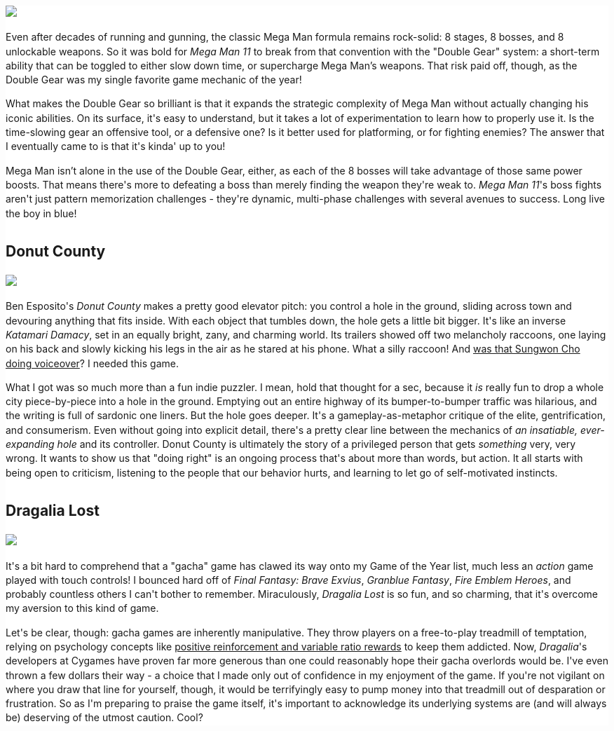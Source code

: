 ![](https://res.cloudinary.com/levelplusone/image/upload/v1550112900/mega-man-11_mxfhqt.jpg#full)

Even after decades of running and gunning, the classic Mega Man formula remains rock-solid: 8 stages, 8 bosses, and 8 unlockable weapons. So it was bold for _Mega Man 11_ to break from that convention with the "Double Gear" system: a short-term ability that can be toggled to either slow down time, or supercharge Mega Man’s weapons. That risk paid off, though, as the Double Gear was my single favorite game mechanic of the year!

What makes the Double Gear so brilliant is that it expands the strategic complexity of Mega Man without actually changing his iconic abilities. On its surface, it's easy to understand, but it takes a lot of experimentation to learn how to properly use it. Is the time-slowing gear an offensive tool, or a defensive one? Is it better used for platforming, or for fighting enemies? The answer that I eventually came to is that it's kinda' up to you!

Mega Man isn’t alone in the use of the Double Gear, either, as each of the 8 bosses will take advantage of those same power boosts. That means there's more to defeating a boss than merely finding the weapon they're weak to. _Mega Man 11_'s boss fights aren't just pattern memorization challenges - they're dynamic, multi-phase challenges with several avenues to success. Long live the boy in blue!

## Donut County

![](https://res.cloudinary.com/levelplusone/image/upload/v1550112900/donut-county_sufcff.jpg#full)

Ben Esposito's _Donut County_ makes a pretty good elevator pitch: you control a hole in the ground, sliding across town and devouring anything that fits inside. With each object that tumbles down, the hole gets a little bit bigger. It's like an inverse _Katamari Damacy_, set in an equally bright, zany, and charming world. Its trailers showed off two melancholy raccoons, one laying on his back and slowly kicking his legs in the air as he stared at his phone. What a silly raccoon! And [was that Sungwon Cho doing voiceover](https://www.youtube.com/watch?v=gxVLwiDf-ZA)? I needed this game.

What I got was so much more than a fun indie puzzler. I mean, hold that thought for a sec, because it _is_ really fun to drop a whole city piece-by-piece into a hole in the ground. Emptying out an entire highway of its bumper-to-bumper traffic was hilarious, and the writing is full of sardonic one liners. But the hole goes deeper. It's a gameplay-as-metaphor critique of the elite, gentrification, and consumerism.
Even without going into explicit detail, there's a pretty clear line between the mechanics of _an insatiable, ever-expanding hole_ and its controller. Donut County is ultimately the story of a privileged person that gets _something_ very, very wrong. It wants to show us that "doing right" is an ongoing process that's about more than words, but action. It all starts with being open to criticism, listening to the people that our behavior hurts, and learning to let go of self-motivated instincts.

## Dragalia Lost

![](https://res.cloudinary.com/levelplusone/image/upload/v1550112900/dragalia-lost_fwmee0.jpg#full)

It's a bit hard to comprehend that a "gacha" game has clawed its way onto my Game of the Year list, much less an _action_ game played with touch controls! I bounced hard off of _Final Fantasy: Brave Exvius_, _Granblue Fantasy_, _Fire Emblem Heroes_, and probably countless others I can't bother to remember. Miraculously, _Dragalia Lost_ is so fun, and so charming, that it's overcome my aversion to this kind of game.

Let's be clear, though: gacha games are inherently manipulative. They throw players on a free-to-play treadmill of temptation, relying on psychology concepts like [positive reinforcement and variable ratio rewards](https://en.wikipedia.org/wiki/Reinforcement) to keep them addicted. Now, _Dragalia_'s developers at Cygames have proven far more generous than one could reasonably hope their gacha overlords would be. I've even thrown a few dollars their way - a choice that I made only out of confidence in my enjoyment of the game. If you're not vigilant on where you draw that line for yourself, though, it would be terrifyingly easy to pump money into that treadmill out of desparation or frustration. So as I'm preparing to praise the game itself, it's important to acknowledge its underlying systems are (and will always be) deserving of the utmost caution. Cool?
